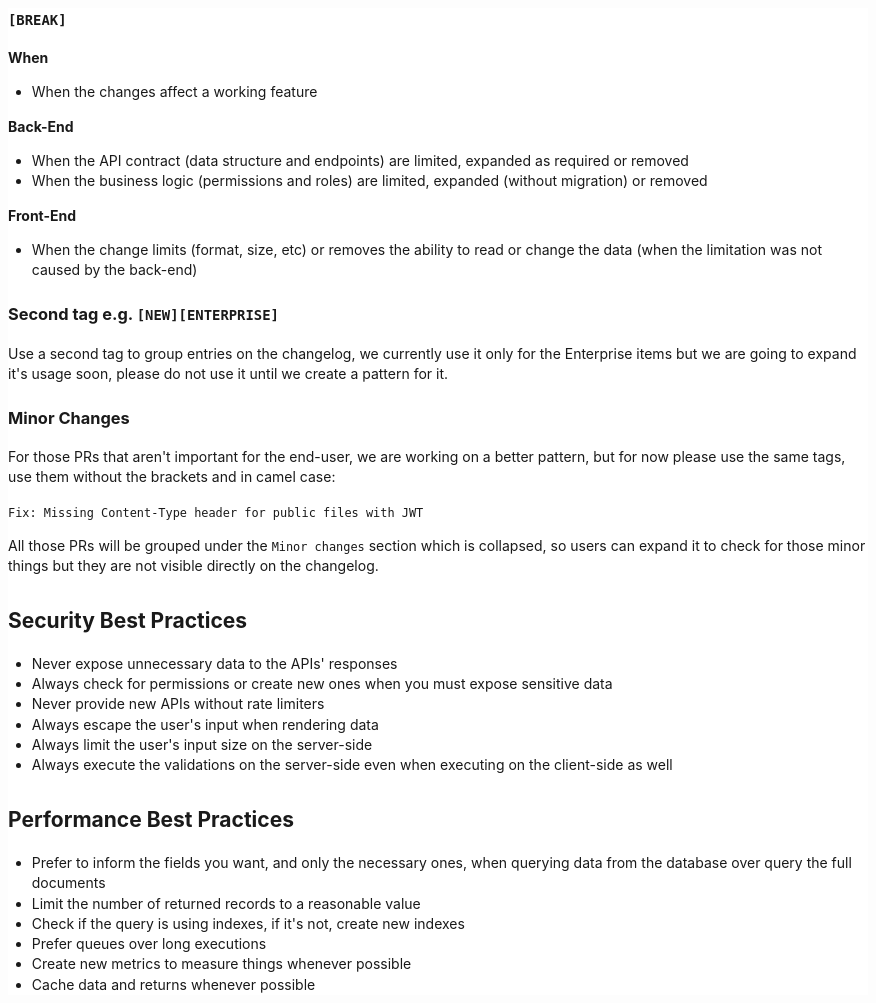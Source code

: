 ### `[BREAK]`

**When**

* When the changes affect a working feature

**Back-End**

* When the API contract \(data structure and endpoints\) are limited, expanded as required or removed
* When the business logic \(permissions and roles\) are limited, expanded \(without migration\) or removed

**Front-End**

* When the change limits \(format, size, etc\) or removes the ability to read or change the data \(when the limitation was not caused by the back-end\)

### Second tag e.g. `[NEW][ENTERPRISE]`

Use a second tag to group entries on the changelog, we currently use it only for the Enterprise items but we are going to expand it's usage soon, please do not use it until we create a pattern for it.

### Minor Changes

For those PRs that aren't important for the end-user, we are working on a better pattern, but for now please use the same tags, use them without the brackets and in camel case:

```text
Fix: Missing Content-Type header for public files with JWT
```

All those PRs will be grouped under the `Minor changes` section which is collapsed, so users can expand it to check for those minor things but they are not visible directly on the changelog.

## Security Best Practices

* Never expose unnecessary data to the APIs' responses
* Always check for permissions or create new ones when you must expose sensitive data
* Never provide new APIs without rate limiters
* Always escape the user's input when rendering data
* Always limit the user's input size on the server-side
* Always execute the validations on the server-side even when executing on the client-side as well

## Performance Best Practices

* Prefer to inform the fields you want, and only the necessary ones, when querying data from the database over query the full documents
* Limit the number of returned records to a reasonable value
* Check if the query is using indexes, if it's not, create new indexes
* Prefer queues over long executions
* Create new metrics to measure things whenever possible
* Cache data and returns whenever possible
